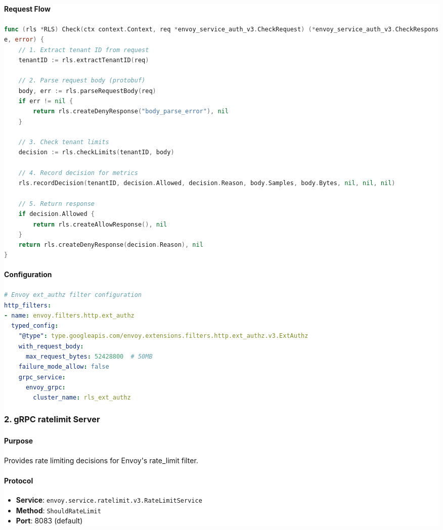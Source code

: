#### Request Flow
```go
func (rls *RLS) Check(ctx context.Context, req *envoy_service_auth_v3.CheckRequest) (*envoy_service_auth_v3.CheckResponse, error) {
    // 1. Extract tenant ID from request
    tenantID := rls.extractTenantID(req)
    
    // 2. Parse request body (protobuf)
    body, err := rls.parseRequestBody(req)
    if err != nil {
        return rls.createDenyResponse("body_parse_error"), nil
    }
    
    // 3. Check tenant limits
    decision := rls.checkLimits(tenantID, body)
    
    // 4. Record decision for metrics
    rls.recordDecision(tenantID, decision.Allowed, decision.Reason, body.Samples, body.Bytes, nil, nil, nil)
    
    // 5. Return response
    if decision.Allowed {
        return rls.createAllowResponse(), nil
    }
    return rls.createDenyResponse(decision.Reason), nil
}
```

#### Configuration
```yaml
# Envoy ext_authz filter configuration
http_filters:
- name: envoy.filters.http.ext_authz
  typed_config:
    "@type": type.googleapis.com/envoy.extensions.filters.http.ext_authz.v3.ExtAuthz
    with_request_body:
      max_request_bytes: 52428800  # 50MB
    failure_mode_allow: false
    grpc_service:
      envoy_grpc:
        cluster_name: rls_ext_authz
```

### 2. gRPC ratelimit Server

#### Purpose
Provides rate limiting decisions for Envoy's rate_limit filter.

#### Protocol
- **Service**: `envoy.service.ratelimit.v3.RateLimitService`
- **Method**: `ShouldRateLimit`
- **Port**: 8083 (default)
